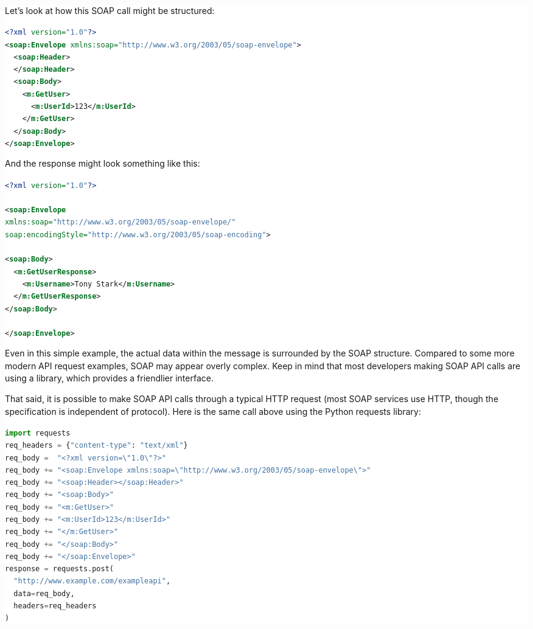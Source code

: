 Let’s look at how this SOAP call might be structured:

```xml
<?xml version="1.0"?>
<soap:Envelope xmlns:soap="http://www.w3.org/2003/05/soap-envelope">
  <soap:Header>
  </soap:Header>
  <soap:Body>
    <m:GetUser>
      <m:UserId>123</m:UserId>
    </m:GetUser>
  </soap:Body>
</soap:Envelope>
```

And the response might look something like this:

```xml
<?xml version="1.0"?>

<soap:Envelope
xmlns:soap="http://www.w3.org/2003/05/soap-envelope/"
soap:encodingStyle="http://www.w3.org/2003/05/soap-encoding">

<soap:Body>
  <m:GetUserResponse>
    <m:Username>Tony Stark</m:Username>
  </m:GetUserResponse>
</soap:Body>

</soap:Envelope>
```

Even in this simple example, the actual data within the message is surrounded by the SOAP structure. Compared to some
more modern API request examples, SOAP may appear overly complex. Keep in mind that most developers making SOAP API
calls are using a library, which provides a friendlier interface.

That said, it is possible to make SOAP API calls through a typical HTTP request (most SOAP services use HTTP, though the
specification is independent of protocol). Here is the same call above using the Python requests library:

```python
import requests
req_headers = {"content-type": "text/xml"}
req_body =  "<?xml version=\"1.0\"?>"
req_body += "<soap:Envelope xmlns:soap=\"http://www.w3.org/2003/05/soap-envelope\">"
req_body += "<soap:Header></soap:Header>"
req_body += "<soap:Body>"
req_body += "<m:GetUser>"
req_body += "<m:UserId>123</m:UserId>"
req_body += "</m:GetUser>"
req_body += "</soap:Body>"
req_body += "</soap:Envelope>"
response = requests.post(
  "http://www.example.com/exampleapi",
  data=req_body,
  headers=req_headers
)
```
